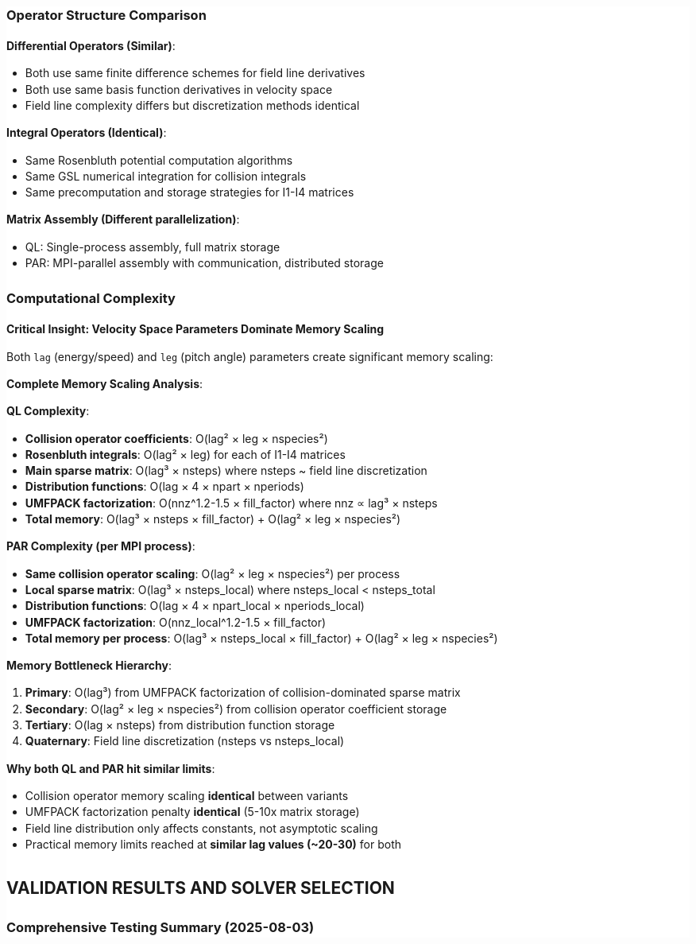 ### Operator Structure Comparison

**Differential Operators (Similar)**:
- Both use same finite difference schemes for field line derivatives
- Both use same basis function derivatives in velocity space
- Field line complexity differs but discretization methods identical

**Integral Operators (Identical)**:  
- Same Rosenbluth potential computation algorithms
- Same GSL numerical integration for collision integrals
- Same precomputation and storage strategies for I1-I4 matrices

**Matrix Assembly (Different parallelization)**:
- QL: Single-process assembly, full matrix storage
- PAR: MPI-parallel assembly with communication, distributed storage

### Computational Complexity

**Critical Insight: Velocity Space Parameters Dominate Memory Scaling**

Both `lag` (energy/speed) and `leg` (pitch angle) parameters create significant memory scaling:

**Complete Memory Scaling Analysis**:

**QL Complexity**:
- **Collision operator coefficients**: O(lag² × leg × nspecies²)
- **Rosenbluth integrals**: O(lag² × leg) for each of I1-I4 matrices  
- **Main sparse matrix**: O(lag³ × nsteps) where nsteps ~ field line discretization
- **Distribution functions**: O(lag × 4 × npart × nperiods)
- **UMFPACK factorization**: O(nnz^1.2-1.5 × fill_factor) where nnz ∝ lag³ × nsteps
- **Total memory**: O(lag³ × nsteps × fill_factor) + O(lag² × leg × nspecies²)

**PAR Complexity (per MPI process)**:
- **Same collision operator scaling**: O(lag² × leg × nspecies²) per process
- **Local sparse matrix**: O(lag³ × nsteps_local) where nsteps_local < nsteps_total
- **Distribution functions**: O(lag × 4 × npart_local × nperiods_local)  
- **UMFPACK factorization**: O(nnz_local^1.2-1.5 × fill_factor)
- **Total memory per process**: O(lag³ × nsteps_local × fill_factor) + O(lag² × leg × nspecies²)

**Memory Bottleneck Hierarchy**:
1. **Primary**: O(lag³) from UMFPACK factorization of collision-dominated sparse matrix
2. **Secondary**: O(lag² × leg × nspecies²) from collision operator coefficient storage
3. **Tertiary**: O(lag × nsteps) from distribution function storage
4. **Quaternary**: Field line discretization (nsteps vs nsteps_local)

**Why both QL and PAR hit similar limits**:
- Collision operator memory scaling **identical** between variants
- UMFPACK factorization penalty **identical** (5-10x matrix storage)
- Field line distribution only affects constants, not asymptotic scaling
- Practical memory limits reached at **similar lag values (~20-30)** for both

## VALIDATION RESULTS AND SOLVER SELECTION

### Comprehensive Testing Summary (2025-08-03)
